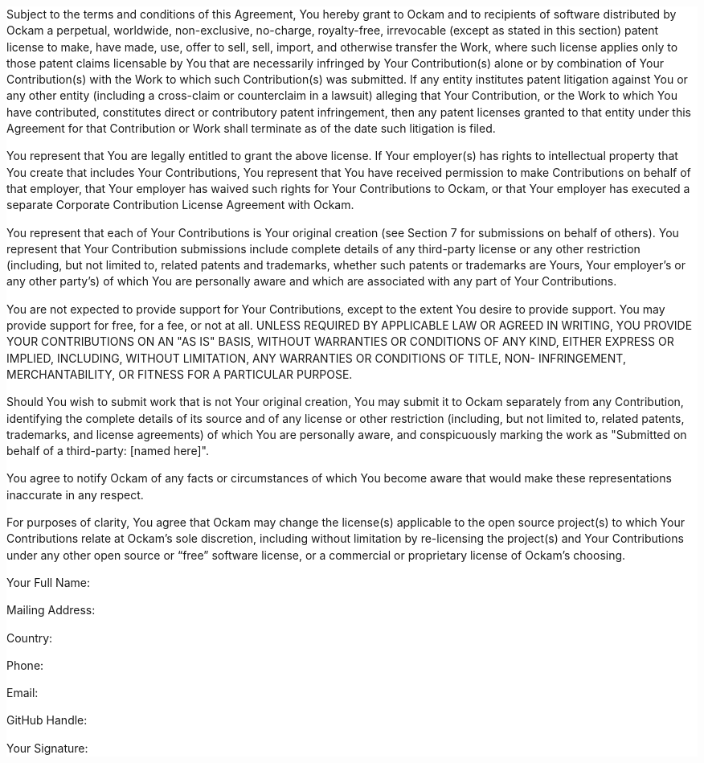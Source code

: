 Subject to the terms and conditions of this Agreement, You hereby grant to Ockam and to recipients of software distributed by Ockam a perpetual, worldwide, non-exclusive, no-charge, royalty-free, irrevocable (except as stated in this section) patent license to make, have made, use, offer to sell, sell, import, and otherwise transfer the Work, where such license applies only to those patent claims licensable by You that are necessarily infringed by Your Contribution(s) alone or by combination of Your Contribution(s) with the Work to which such Contribution(s) was submitted. If any entity institutes patent litigation against You or any other entity (including a cross-claim or counterclaim in a lawsuit) alleging that Your Contribution, or the Work to which You have contributed, constitutes direct or contributory patent infringement, then any patent licenses granted to that entity under this Agreement for that Contribution or Work shall terminate as of the date such litigation is filed.

You represent that You are legally entitled to grant the above license. If Your employer(s) has rights to intellectual property that You create that includes Your Contributions, You represent that You have received permission to make Contributions on behalf of that employer, that Your employer has waived such rights for Your Contributions to Ockam, or that Your employer has executed a separate Corporate Contribution License Agreement with Ockam.

You represent that each of Your Contributions is Your original creation (see Section 7 for submissions on behalf of others). You represent that Your Contribution submissions include complete details of any third-party license or any other restriction (including, but not limited to, related patents and trademarks, whether such patents or trademarks are Yours, Your employer’s or any other party’s) of which You are personally aware and which are associated with any part of Your Contributions.

You are not expected to provide support for Your Contributions, except to the extent You desire to provide support. You may provide support for free, for a fee, or not at all. UNLESS REQUIRED BY APPLICABLE LAW OR AGREED IN WRITING, YOU PROVIDE YOUR CONTRIBUTIONS ON AN "AS IS" BASIS, WITHOUT WARRANTIES OR CONDITIONS OF ANY KIND, EITHER EXPRESS OR IMPLIED, INCLUDING, WITHOUT LIMITATION, ANY WARRANTIES OR CONDITIONS OF TITLE, NON- INFRINGEMENT, MERCHANTABILITY, OR FITNESS FOR A PARTICULAR PURPOSE.

Should You wish to submit work that is not Your original creation, You may submit it to Ockam separately from any Contribution, identifying the complete details of its source and of any license or other restriction (including, but not limited to, related patents, trademarks, and license agreements) of which You are personally aware, and conspicuously marking the work as "Submitted on behalf of a third-party: [named here]".

You agree to notify Ockam of any facts or circumstances of which You become aware that would make these representations inaccurate in any respect.

For purposes of clarity, You agree that Ockam may change the license(s) applicable to the open source project(s) to which Your Contributions relate at Ockam’s sole discretion, including without limitation by re-licensing the project(s) and Your Contributions under any other open source or “free” software license, or a commercial or proprietary license of Ockam’s choosing.

Your Full Name:

Mailing Address:

Country:		

Phone:

Email:

GitHub Handle:		

Your Signature:		
